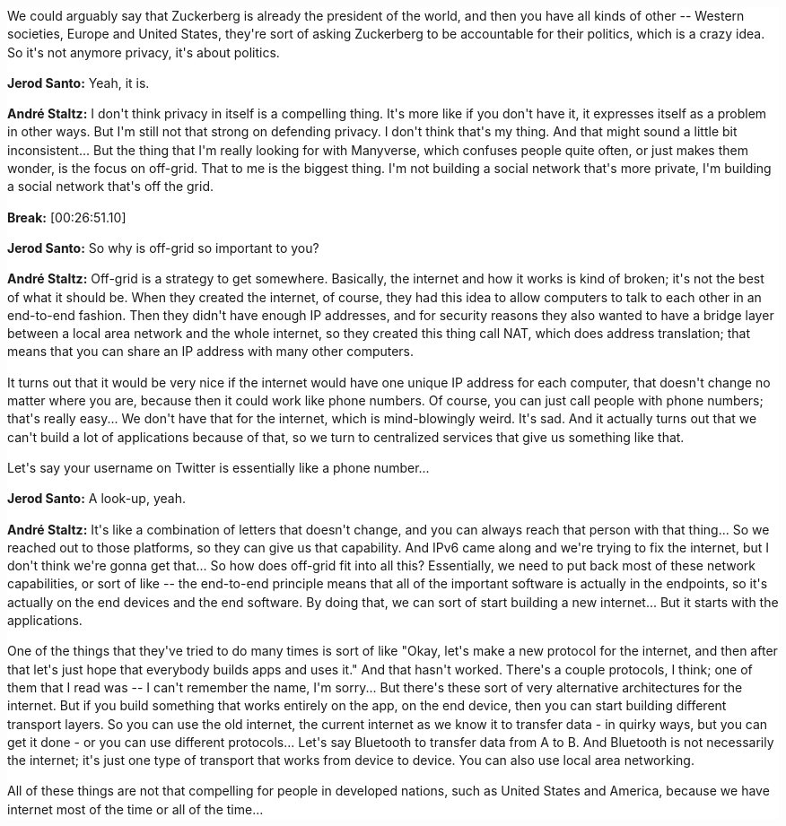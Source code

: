 We could arguably say that Zuckerberg is already the president of the world, and then you have all kinds of other -- Western societies, Europe and United States, they're sort of asking Zuckerberg to be accountable for their politics, which is a crazy idea. So it's not anymore privacy, it's about politics.

**Jerod Santo:** Yeah, it is.

**André Staltz:** I don't think privacy in itself is a compelling thing. It's more like if you don't have it, it expresses itself as a problem in other ways. But I'm still not that strong on defending privacy. I don't think that's my thing. And that might sound a little bit inconsistent... But the thing that I'm really looking for with Manyverse, which confuses people quite often, or just makes them wonder, is the focus on off-grid. That to me is the biggest thing. I'm not building a social network that's more private, I'm building a social network that's off the grid.

**Break:** \[00:26:51.10\]

**Jerod Santo:** So why is off-grid so important to you?

**André Staltz:** Off-grid is a strategy to get somewhere. Basically, the internet and how it works is kind of broken; it's not the best of what it should be. When they created the internet, of course, they had this idea to allow computers to talk to each other in an end-to-end fashion. Then they didn't have enough IP addresses, and for security reasons they also wanted to have a bridge layer between a local area network and the whole internet, so they created this thing call NAT, which does address translation; that means that you can share an IP address with many other computers.

It turns out that it would be very nice if the internet would have one unique IP address for each computer, that doesn't change no matter where you are, because then it could work like phone numbers. Of course, you can just call people with phone numbers; that's really easy... We don't have that for the internet, which is mind-blowingly weird. It's sad. And it actually turns out that we can't build a lot of applications because of that, so we turn to centralized services that give us something like that.

Let's say your username on Twitter is essentially like a phone number...

**Jerod Santo:** A look-up, yeah.

**André Staltz:** It's like a combination of letters that doesn't change, and you can always reach that person with that thing... So we reached out to those platforms, so they can give us that capability. And IPv6 came along and we're trying to fix the internet, but I don't think we're gonna get that... So how does off-grid fit into all this? Essentially, we need to put back most of these network capabilities, or sort of like -- the end-to-end principle means that all of the important software is actually in the endpoints, so it's actually on the end devices and the end software. By doing that, we can sort of start building a new internet... But it starts with the applications.

One of the things that they've tried to do many times is sort of like "Okay, let's make a new protocol for the internet, and then after that let's just hope that everybody builds apps and uses it." And that hasn't worked. There's a couple protocols, I think; one of them that I read was -- I can't remember the name, I'm sorry... But there's these sort of very alternative architectures for the internet. But if you build something that works entirely on the app, on the end device, then you can start building different transport layers. So you can use the old internet, the current internet as we know it to transfer data - in quirky ways, but you can get it done - or you can use different protocols... Let's say Bluetooth to transfer data from A to B. And Bluetooth is not necessarily the internet; it's just one type of transport that works from device to device. You can also use local area networking.

All of these things are not that compelling for people in developed nations, such as United States and America, because we have internet most of the time or all of the time...
